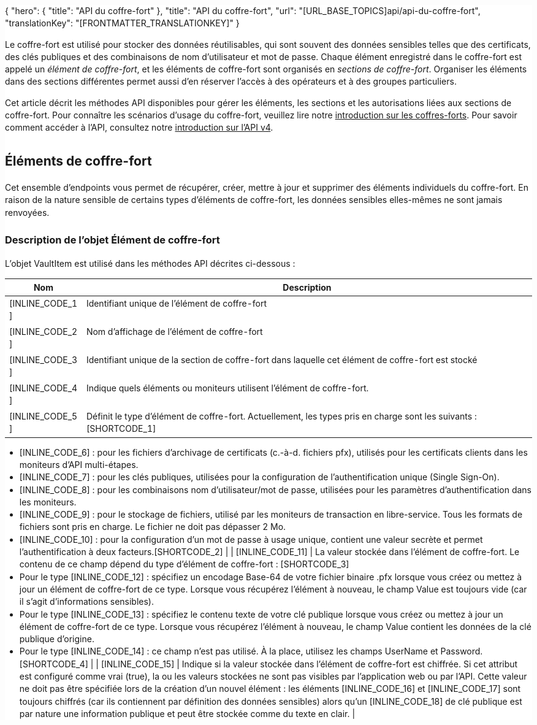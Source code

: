 {
  "hero": {
    "title": "API du coffre-fort"
  },
  "title": "API du coffre-fort",
  "url": "[URL_BASE_TOPICS]api/api-du-coffre-fort",
  "translationKey": "[FRONTMATTER_TRANSLATIONKEY]"
}

Le coffre-fort est utilisé pour stocker des données réutilisables, qui sont souvent des données sensibles telles que des certificats, des clés publiques et des combinaisons de nom d’utilisateur et mot de passe. Chaque élément enregistré dans le coffre-fort est appelé un *élément de coffre-fort*, et les éléments de coffre-fort sont organisés en *sections de coffre-fort*. Organiser les éléments dans des sections différentes permet aussi d’en réserver l’accès à des opérateurs et à des groupes particuliers.

Cet article décrit les méthodes API disponibles pour gérer les éléments, les sections et les autorisations liées aux sections de coffre-fort. Pour connaître les scénarios d’usage du coffre-fort, veuillez lire notre [introduction sur les coffres-forts]([LINK_URL_1]). Pour savoir comment accéder à l’API, consultez notre [introduction sur l’API v4]([LINK_URL_2]).

## Éléments de coffre-fort

Cet ensemble d’endpoints vous permet de récupérer, créer, mettre à jour et supprimer des éléments individuels du coffre-fort. En raison de la nature sensible de certains types d’éléments de coffre-fort, les données sensibles elles-mêmes ne sont jamais renvoyées.

### Description de l’objet Élément de coffre-fort

L’objet VaultItem est utilisé dans les méthodes API décrites ci-dessous :

| Nom | Description |
|------|-----------------------------|
| [INLINE_CODE_1] | Identifiant unique de l’élément de coffre-fort |
| [INLINE_CODE_2] | Nom d’affichage de l’élément de coffre-fort |
| [INLINE_CODE_3] | Identifiant unique de la section de coffre-fort dans laquelle cet élément de coffre-fort est stocké |
| [INLINE_CODE_4] | Indique quels éléments ou moniteurs utilisent l’élément de coffre-fort. |
| [INLINE_CODE_5] | Définit le type d’élément de coffre-fort. Actuellement, les types pris en charge sont les suivants : [SHORTCODE_1] 

- [INLINE_CODE_6] : pour les fichiers d’archivage de certificats (c.-à-d. fichiers pfx), utilisés pour les certificats clients dans les moniteurs d’API multi-étapes.
- [INLINE_CODE_7] : pour les clés publiques, utilisées pour la configuration de l’authentification unique (Single Sign-On).
- [INLINE_CODE_8] : pour les combinaisons nom d’utilisateur/mot de passe, utilisées pour les paramètres d’authentification dans les moniteurs.
- [INLINE_CODE_9] : pour le stockage de fichiers, utilisé par les moniteurs de transaction en libre-service. Tous les formats de fichiers sont pris en charge. Le fichier ne doit pas dépasser 2 Mo.
- [INLINE_CODE_10] : pour la configuration d’un mot de passe à usage unique, contient une valeur secrète et permet l’authentification à deux facteurs.[SHORTCODE_2] |
   | [INLINE_CODE_11] | La valeur stockée dans l’élément de coffre-fort. Le contenu de ce champ dépend du type d’élément de coffre-fort : [SHORTCODE_3]
- Pour le type [INLINE_CODE_12] : spécifiez un encodage Base-64 de votre fichier binaire .pfx lorsque vous créez ou mettez à jour un élément de coffre-fort de ce type. Lorsque vous récupérez l’élément à nouveau, le champ Value est toujours vide (car il s’agit d’informations sensibles).
- Pour le type [INLINE_CODE_13] : spécifiez le contenu texte de votre clé publique lorsque vous créez ou mettez à jour un élément de coffre-fort de ce type. Lorsque vous récupérez l’élément à nouveau, le champ Value contient les données de la clé publique d’origine.
- Pour le type [INLINE_CODE_14] : ce champ n’est pas utilisé. À la place, utilisez les champs UserName et Password.
   [SHORTCODE_4] |
   | [INLINE_CODE_15] | Indique si la valeur stockée dans l’élément de coffre-fort est chiffrée. Si cet attribut est configuré comme vrai (true), la ou les valeurs stockées ne sont pas visibles par l’application web ou par l’API. Cette valeur ne doit pas être spécifiée lors de la création d’un nouvel élément : les éléments [INLINE_CODE_16] et [INLINE_CODE_17] sont toujours chiffrés (car ils contiennent par définition des données sensibles) alors qu’un [INLINE_CODE_18] de clé publique est par nature une information publique et peut être stockée comme du texte en clair. |